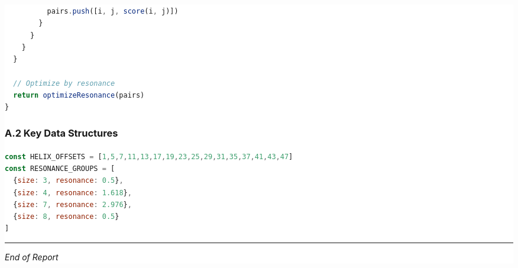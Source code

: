 ```javascript
          pairs.push([i, j, score(i, j)])
        }
      }
    }
  }
  
  // Optimize by resonance
  return optimizeResonance(pairs)
}
```

### A.2 Key Data Structures

```javascript
const HELIX_OFFSETS = [1,5,7,11,13,17,19,23,25,29,31,35,37,41,43,47]
const RESONANCE_GROUPS = [
  {size: 3, resonance: 0.5},
  {size: 4, resonance: 1.618},
  {size: 7, resonance: 2.976},
  {size: 8, resonance: 0.5}
]
```

---

*End of Report*
